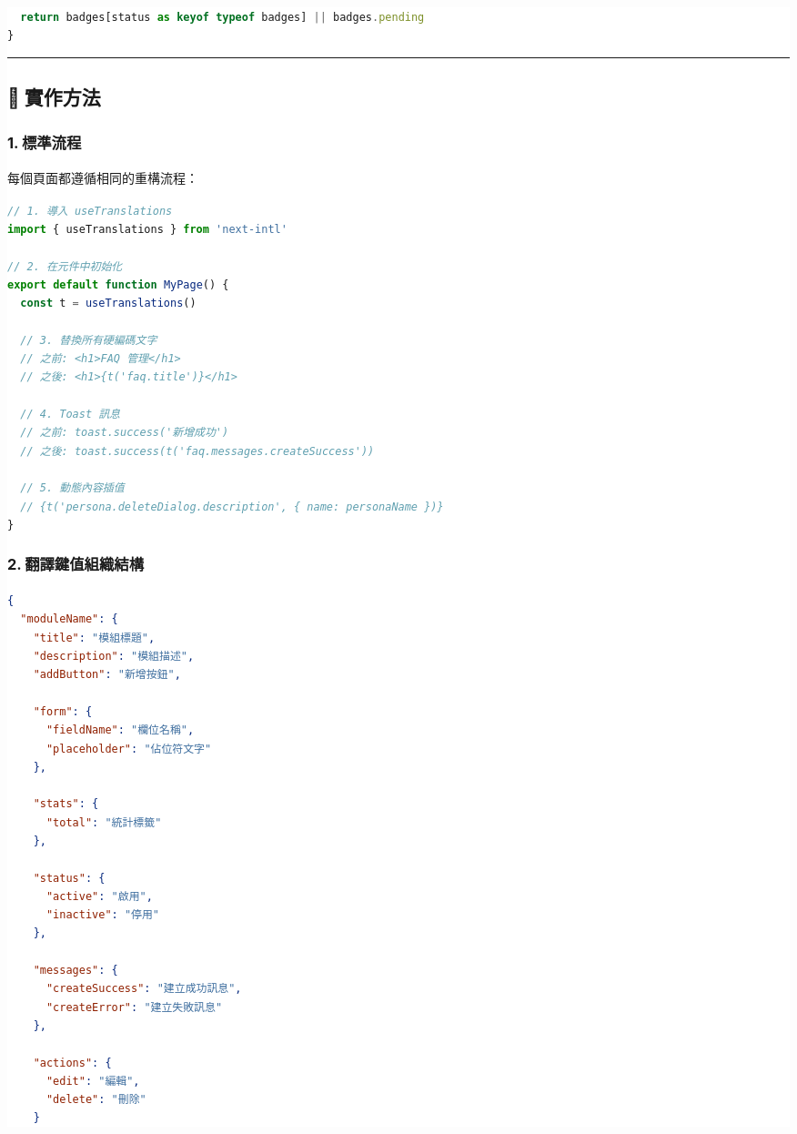 ```typescript
  return badges[status as keyof typeof badges] || badges.pending
}
```

---

## 🎯 實作方法

### 1. 標準流程
每個頁面都遵循相同的重構流程：

```typescript
// 1. 導入 useTranslations
import { useTranslations } from 'next-intl'

// 2. 在元件中初始化
export default function MyPage() {
  const t = useTranslations()

  // 3. 替換所有硬編碼文字
  // 之前: <h1>FAQ 管理</h1>
  // 之後: <h1>{t('faq.title')}</h1>

  // 4. Toast 訊息
  // 之前: toast.success('新增成功')
  // 之後: toast.success(t('faq.messages.createSuccess'))

  // 5. 動態內容插值
  // {t('persona.deleteDialog.description', { name: personaName })}
}
```

### 2. 翻譯鍵值組織結構
```json
{
  "moduleName": {
    "title": "模組標題",
    "description": "模組描述",
    "addButton": "新增按鈕",

    "form": {
      "fieldName": "欄位名稱",
      "placeholder": "佔位符文字"
    },

    "stats": {
      "total": "統計標籤"
    },

    "status": {
      "active": "啟用",
      "inactive": "停用"
    },

    "messages": {
      "createSuccess": "建立成功訊息",
      "createError": "建立失敗訊息"
    },

    "actions": {
      "edit": "編輯",
      "delete": "刪除"
    }
```